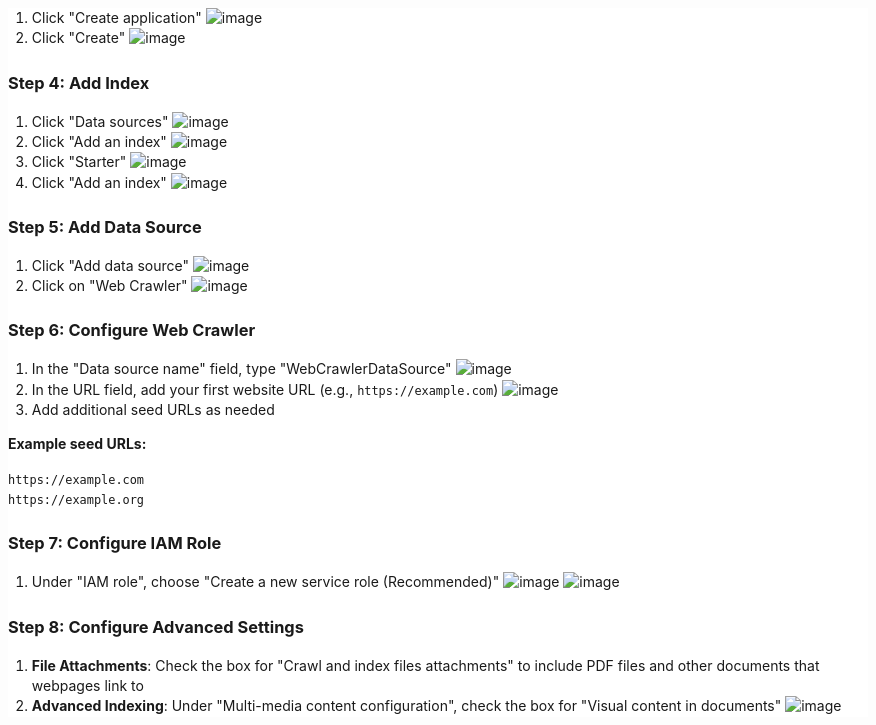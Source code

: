 1. Click "Create application"
![image](https://github.com/user-attachments/assets/f2193676-c577-4904-bb3b-3aa04a9bc715)
2. Click "Create"
![image](https://github.com/user-attachments/assets/89fef46e-aa53-439b-8da0-bf20801d0303)

### Step 4: Add Index

1. Click "Data sources"
![image](https://github.com/user-attachments/assets/a14cf859-02cc-4c1b-98a2-c2d163fd81c9)
2. Click "Add an index"
![image](https://github.com/user-attachments/assets/1ab0452f-c664-4b8f-9cf8-0ee331f0f1ec)
3. Click "Starter"
![image](https://github.com/user-attachments/assets/86a4505b-beb7-4562-99cd-61a9479754dd)
4. Click "Add an index"
![image](https://github.com/user-attachments/assets/4a6323df-d3cc-4f1c-889a-14678bca1abd)

### Step 5: Add Data Source

1. Click "Add data source"
![image](https://github.com/user-attachments/assets/9b3c1ff2-376f-4091-b3a0-9b5faf64b720)
2. Click on "Web Crawler"
![image](https://github.com/user-attachments/assets/5016ebf9-4adc-4b21-9aa1-f55bc8c20881)

### Step 6: Configure Web Crawler

1. In the "Data source name" field, type "WebCrawlerDataSource"
![image](https://github.com/user-attachments/assets/e321cd94-02b1-4353-8452-4ea73e34fafb)
2. In the URL field, add your first website URL (e.g., `https://example.com`)
![image](https://github.com/user-attachments/assets/ed512381-d0b0-43b9-bee7-fae7fff68ac1)
3. Add additional seed URLs as needed

**Example seed URLs:**
```
https://example.com
https://example.org
```

### Step 7: Configure IAM Role

1. Under "IAM role", choose "Create a new service role (Recommended)"
![image](https://github.com/user-attachments/assets/c837e6e2-6fb0-45c9-a337-149323a8dee1)
![image](https://github.com/user-attachments/assets/60641153-661c-4ad1-a261-1f916d09f1b8)

### Step 8: Configure Advanced Settings

1. **File Attachments**: Check the box for "Crawl and index files attachments" to include PDF files and other documents that webpages link to
2. **Advanced Indexing**: Under "Multi-media content configuration", check the box for "Visual content in documents" 
![image](https://github.com/user-attachments/assets/36cc15d3-6a17-4d98-b1ae-efff61e74520)
